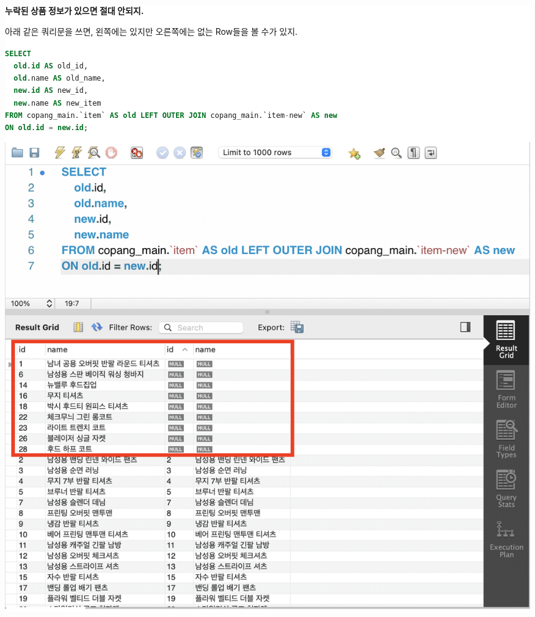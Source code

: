   **누락된 상품 정보가 있으면 절대 안되지.** 

  아래 같은 쿼리문을 쓰면, 왼쪽에는 있지만 오른쪽에는 없는 Row들을 볼 수가 있지. 

  

  ```sql
  SELECT 
  	old.id AS old_id,
    old.name AS old_name,
    new.id AS new_id,
    new.name AS new_item
  FROM copang_main.`item` AS old LEFT OUTER JOIN copang_main.`item-new` AS new
  ON old.id = new.id;
  ```

  ![1_239](./resources/1_240.png)
